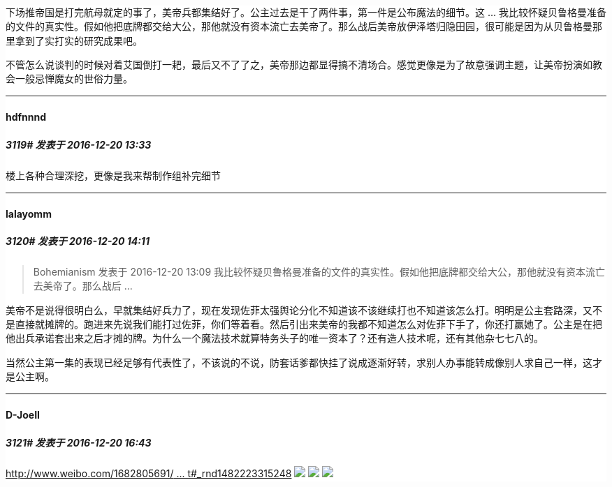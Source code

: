 下场推帝国是打完航母就定的事了，美帝兵都集结好了。公主过去是干了两件事，第一件是公布魔法的细节。这 ...</blockquote>
我比较怀疑贝鲁格曼准备的文件的真实性。假如他把底牌都交给大公，那他就没有资本流亡去美帝了。那么战后美帝放伊泽塔归隐田园，很可能是因为从贝鲁格曼那里拿到了实打实的研究成果吧。

不管怎么说谈判的时候对着艾国倒打一耙，最后又不了了之，美帝那边都显得搞不清场合。感觉更像是为了故意强调主题，让美帝扮演如教会一般忌惮魔女的世俗力量。







*****

####  hdfnnnd  
##### 3119#       发表于 2016-12-20 13:33




楼上各种合理深挖，更像是我来帮制作组补完细节







*****

####  lalayomm  
##### 3120#       发表于 2016-12-20 14:11



<blockquote>Bohemianism 发表于 2016-12-20 13:09
我比较怀疑贝鲁格曼准备的文件的真实性。假如他把底牌都交给大公，那他就没有资本流亡去美帝了。那么战后 ...</blockquote>
美帝不是说得很明白么，早就集结好兵力了，现在发现佐菲太强舆论分化不知道该不该继续打也不知道该怎么打。明明是公主套路深，又不是直接就摊牌的。跑进来先说我们能打过佐菲，你们等着看。然后引出来美帝的我都不知道怎么对佐菲下手了，你还打赢她了。公主是在把他出兵承诺套出来之后才摊的牌。为什么一个魔法技术就算特务头子的唯一资本了？还有造人技术呢，还有其他杂七七八的。

当然公主第一集的表现已经足够有代表性了，不该说的不说，防套话爹都快挂了说成逐渐好转，求别人办事能转成像别人求自己一样，这才是公主啊。







*****

####  D-JoeII  
##### 3121#       发表于 2016-12-20 16:43



[http://www.weibo.com/1682805691/ ... t#_rnd1482223315248](http://www.weibo.com/1682805691/EmWNJa2KY?from=page_1005051682805691_profile&amp;wvr=6&amp;mod=weibotime&amp;type=comment#_rnd1482223315248)
<img src="http://i.imgur.com/VNR5LNp.jpg" referrerpolicy="no-referrer">
<img src="http://i.imgur.com/RO0bYXZ.jpg" referrerpolicy="no-referrer">
<img src="http://i.imgur.com/cLrvx49.jpg" referrerpolicy="no-referrer">





